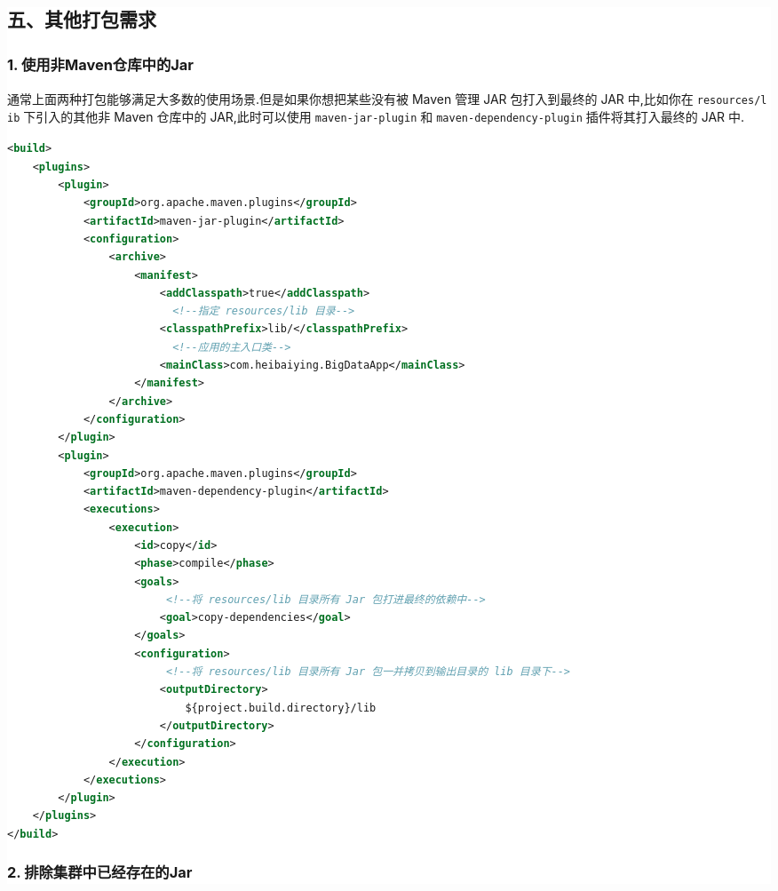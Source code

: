 
## 五、其他打包需求

### 1. 使用非Maven仓库中的Jar

通常上面两种打包能够满足大多数的使用场景.但是如果你想把某些没有被 Maven 管理 JAR 包打入到最终的 JAR 中,比如你在 `resources/lib` 下引入的其他非 Maven 仓库中的 JAR,此时可以使用 `maven-jar-plugin` 和 `maven-dependency-plugin` 插件将其打入最终的 JAR 中.

```xml
<build>
    <plugins>
        <plugin>
            <groupId>org.apache.maven.plugins</groupId>
            <artifactId>maven-jar-plugin</artifactId>
            <configuration>
                <archive>
                    <manifest>
                        <addClasspath>true</addClasspath>
                          <!--指定 resources/lib 目录-->
                        <classpathPrefix>lib/</classpathPrefix>
                          <!--应用的主入口类-->
                        <mainClass>com.heibaiying.BigDataApp</mainClass>
                    </manifest>
                </archive>
            </configuration>
        </plugin>
        <plugin>
            <groupId>org.apache.maven.plugins</groupId>
            <artifactId>maven-dependency-plugin</artifactId>
            <executions>
                <execution>
                    <id>copy</id>
                    <phase>compile</phase>
                    <goals>
                         <!--将 resources/lib 目录所有 Jar 包打进最终的依赖中-->
                        <goal>copy-dependencies</goal>
                    </goals>
                    <configuration>
                         <!--将 resources/lib 目录所有 Jar 包一并拷贝到输出目录的 lib 目录下-->
                        <outputDirectory>
                            ${project.build.directory}/lib
                        </outputDirectory>
                    </configuration>
                </execution>
            </executions>
        </plugin>
    </plugins>
</build>
```

### 2. 排除集群中已经存在的Jar
